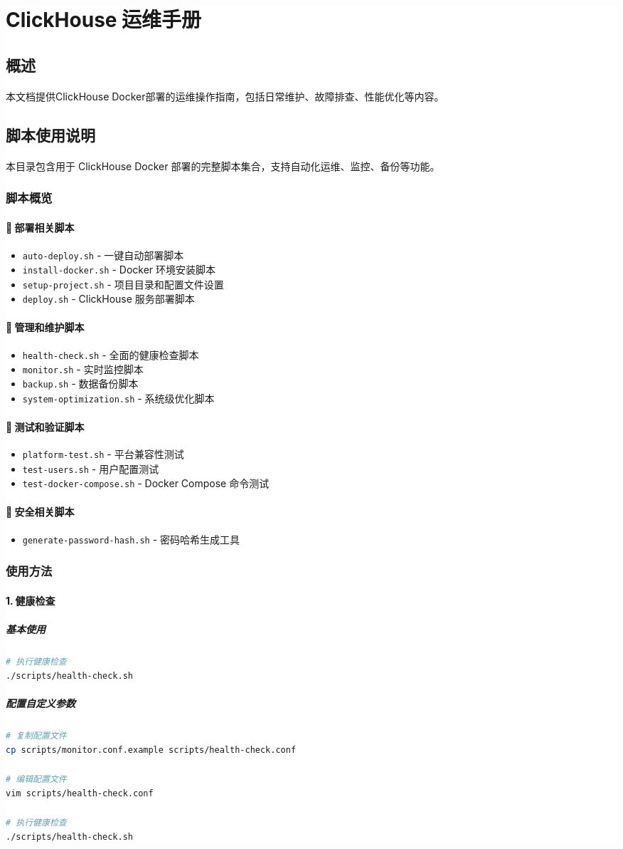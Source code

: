 # ClickHouse 运维手册

## 概述

本文档提供ClickHouse Docker部署的运维操作指南，包括日常维护、故障排查、性能优化等内容。

## 脚本使用说明

本目录包含用于 ClickHouse Docker 部署的完整脚本集合，支持自动化运维、监控、备份等功能。

### 脚本概览

#### 🚀 部署相关脚本
- `auto-deploy.sh` - 一键自动部署脚本
- `install-docker.sh` - Docker 环境安装脚本
- `setup-project.sh` - 项目目录和配置文件设置
- `deploy.sh` - ClickHouse 服务部署脚本

#### 🔧 管理和维护脚本
- `health-check.sh` - 全面的健康检查脚本
- `monitor.sh` - 实时监控脚本
- `backup.sh` - 数据备份脚本
- `system-optimization.sh` - 系统级优化脚本

#### 🧪 测试和验证脚本
- `platform-test.sh` - 平台兼容性测试
- `test-users.sh` - 用户配置测试
- `test-docker-compose.sh` - Docker Compose 命令测试

#### 🔐 安全相关脚本
- `generate-password-hash.sh` - 密码哈希生成工具

### 使用方法

#### 1. 健康检查

##### 基本使用
```bash
# 执行健康检查
./scripts/health-check.sh
```

##### 配置自定义参数
```bash
# 复制配置文件
cp scripts/monitor.conf.example scripts/health-check.conf

# 编辑配置文件
vim scripts/health-check.conf

# 执行健康检查
./scripts/health-check.sh
```
